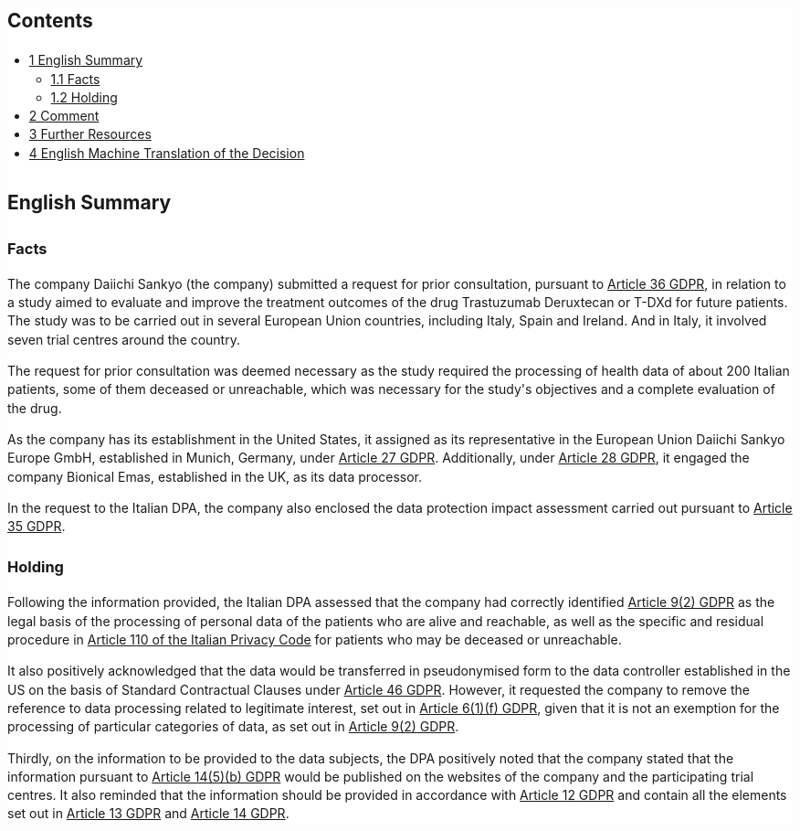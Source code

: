 ## Contents

*   [1 English Summary](#English_Summary)
    *   [1.1 Facts](#Facts)
    *   [1.2 Holding](#Holding)
*   [2 Comment](#Comment)
*   [3 Further Resources](#Further_Resources)
*   [4 English Machine Translation of the Decision](#English_Machine_Translation_of_the_Decision)

## English Summary

### Facts

The company Daiichi Sankyo (the company) submitted a request for prior consultation, pursuant to [Article 36 GDPR](/index.php?title=Article_36_GDPR "Article 36 GDPR"), in relation to a study aimed to evaluate and improve the treatment outcomes of the drug Trastuzumab Deruxtecan or T-DXd for future patients. The study was to be carried out in several European Union countries, including Italy, Spain and Ireland. And in Italy, it involved seven trial centres around the country.

The request for prior consultation was deemed necessary as the study required the processing of health data of about 200 Italian patients, some of them deceased or unreachable, which was necessary for the study's objectives and a complete evaluation of the drug.

As the company has its establishment in the United States, it assigned as its representative in the European Union Daiichi Sankyo Europe GmbH, established in Munich, Germany, under [Article 27 GDPR](/index.php?title=Article_27_GDPR "Article 27 GDPR"). Additionally, under [Article 28 GDPR](/index.php?title=Article_28_GDPR "Article 28 GDPR"), it engaged the company Bionical Emas, established in the UK, as its data processor.

In the request to the Italian DPA, the company also enclosed the data protection impact assessment carried out pursuant to [Article 35 GDPR](/index.php?title=Article_35_GDPR "Article 35 GDPR").

### Holding

Following the information provided, the Italian DPA assessed that the company had correctly identified [Article 9(2) GDPR](/index.php?title=Article_9_GDPR#2 "Article 9 GDPR") as the legal basis of the processing of personal data of the patients who are alive and reachable, as well as the specific and residual procedure in [Article 110 of the Italian Privacy Code](https://www.garanteprivacy.it/codice) for patients who may be deceased or unreachable.

It also positively acknowledged that the data would be transferred in pseudonymised form to the data controller established in the US on the basis of Standard Contractual Clauses under [Article 46 GDPR](/index.php?title=Article_46_GDPR "Article 46 GDPR"). However, it requested the company to remove the reference to data processing related to legitimate interest, set out in [Article 6(1)(f) GDPR](/index.php?title=Article_6_GDPR#1f "Article 6 GDPR"), given that it is not an exemption for the processing of particular categories of data, as set out in [Article 9(2) GDPR](/index.php?title=Article_9_GDPR#2 "Article 9 GDPR").

Thirdly, on the information to be provided to the data subjects, the DPA positively noted that the company stated that the information pursuant to [Article 14(5)(b) GDPR](/index.php?title=Article_14_GDPR#5b "Article 14 GDPR") would be published on the websites of the company and the participating trial centres. It also reminded that the information should be provided in accordance with [Article 12 GDPR](/index.php?title=Article_12_GDPR "Article 12 GDPR") and contain all the elements set out in [Article 13 GDPR](/index.php?title=Article_13_GDPR "Article 13 GDPR") and [Article 14 GDPR](/index.php?title=Article_14_GDPR "Article 14 GDPR").
